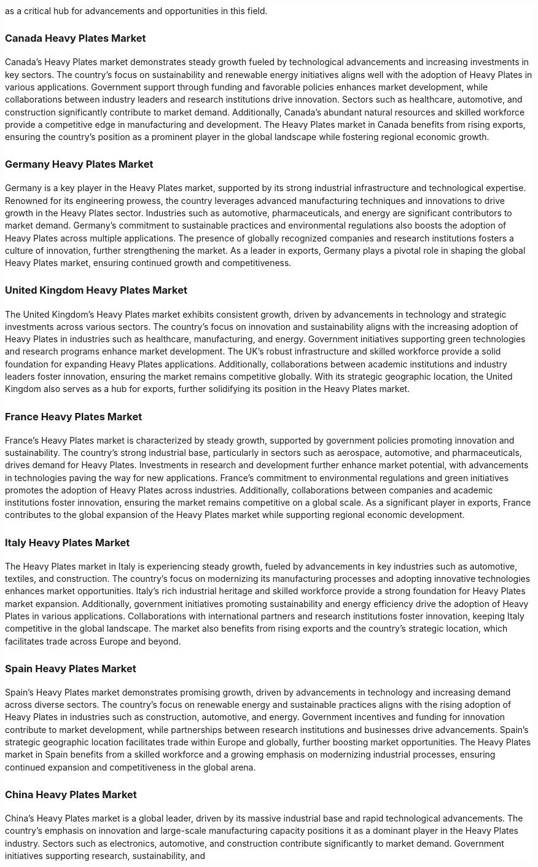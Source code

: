 as a critical hub for advancements and opportunities in this field.</p><h3>Canada Heavy Plates Market</h3><p>Canada&rsquo;s Heavy Plates market demonstrates steady growth fueled by technological advancements and increasing investments in key sectors. The country&rsquo;s focus on sustainability and renewable energy initiatives aligns well with the adoption of Heavy Plates in various applications. Government support through funding and favorable policies enhances market development, while collaborations between industry leaders and research institutions drive innovation. Sectors such as healthcare, automotive, and construction significantly contribute to market demand. Additionally, Canada&rsquo;s abundant natural resources and skilled workforce provide a competitive edge in manufacturing and development. The Heavy Plates market in Canada benefits from rising exports, ensuring the country&rsquo;s position as a prominent player in the global landscape while fostering regional economic growth.</p><h3>Germany Heavy Plates Market</h3><p>Germany is a key player in the Heavy Plates market, supported by its strong industrial infrastructure and technological expertise. Renowned for its engineering prowess, the country leverages advanced manufacturing techniques and innovations to drive growth in the Heavy Plates sector. Industries such as automotive, pharmaceuticals, and energy are significant contributors to market demand. Germany&rsquo;s commitment to sustainable practices and environmental regulations also boosts the adoption of Heavy Plates across multiple applications. The presence of globally recognized companies and research institutions fosters a culture of innovation, further strengthening the market. As a leader in exports, Germany plays a pivotal role in shaping the global Heavy Plates market, ensuring continued growth and competitiveness.</p><h3>United Kingdom Heavy Plates Market</h3><p>The United Kingdom&rsquo;s Heavy Plates market exhibits consistent growth, driven by advancements in technology and strategic investments across various sectors. The country&rsquo;s focus on innovation and sustainability aligns with the increasing adoption of Heavy Plates in industries such as healthcare, manufacturing, and energy. Government initiatives supporting green technologies and research programs enhance market development. The UK&rsquo;s robust infrastructure and skilled workforce provide a solid foundation for expanding Heavy Plates applications. Additionally, collaborations between academic institutions and industry leaders foster innovation, ensuring the market remains competitive globally. With its strategic geographic location, the United Kingdom also serves as a hub for exports, further solidifying its position in the Heavy Plates market.</p><h3>France Heavy Plates Market</h3><p>France&rsquo;s Heavy Plates market is characterized by steady growth, supported by government policies promoting innovation and sustainability. The country&rsquo;s strong industrial base, particularly in sectors such as aerospace, automotive, and pharmaceuticals, drives demand for Heavy Plates. Investments in research and development further enhance market potential, with advancements in technologies paving the way for new applications. France&rsquo;s commitment to environmental regulations and green initiatives promotes the adoption of Heavy Plates across industries. Additionally, collaborations between companies and academic institutions foster innovation, ensuring the market remains competitive on a global scale. As a significant player in exports, France contributes to the global expansion of the Heavy Plates market while supporting regional economic development.</p><h3>Italy Heavy Plates Market</h3><p>The Heavy Plates market in Italy is experiencing steady growth, fueled by advancements in key industries such as automotive, textiles, and construction. The country&rsquo;s focus on modernizing its manufacturing processes and adopting innovative technologies enhances market opportunities. Italy&rsquo;s rich industrial heritage and skilled workforce provide a strong foundation for Heavy Plates market expansion. Additionally, government initiatives promoting sustainability and energy efficiency drive the adoption of Heavy Plates in various applications. Collaborations with international partners and research institutions foster innovation, keeping Italy competitive in the global landscape. The market also benefits from rising exports and the country&rsquo;s strategic location, which facilitates trade across Europe and beyond.</p><h3>Spain Heavy Plates Market</h3><p>Spain&rsquo;s Heavy Plates market demonstrates promising growth, driven by advancements in technology and increasing demand across diverse sectors. The country&rsquo;s focus on renewable energy and sustainable practices aligns with the rising adoption of Heavy Plates in industries such as construction, automotive, and energy. Government incentives and funding for innovation contribute to market development, while partnerships between research institutions and businesses drive advancements. Spain&rsquo;s strategic geographic location facilitates trade within Europe and globally, further boosting market opportunities. The Heavy Plates market in Spain benefits from a skilled workforce and a growing emphasis on modernizing industrial processes, ensuring continued expansion and competitiveness in the global arena.</p><h3>China Heavy Plates Market</h3><p>China&rsquo;s Heavy Plates market is a global leader, driven by its massive industrial base and rapid technological advancements. The country&rsquo;s emphasis on innovation and large-scale manufacturing capacity positions it as a dominant player in the Heavy Plates industry. Sectors such as electronics, automotive, and construction contribute significantly to market demand. Government initiatives supporting research, sustainability, and